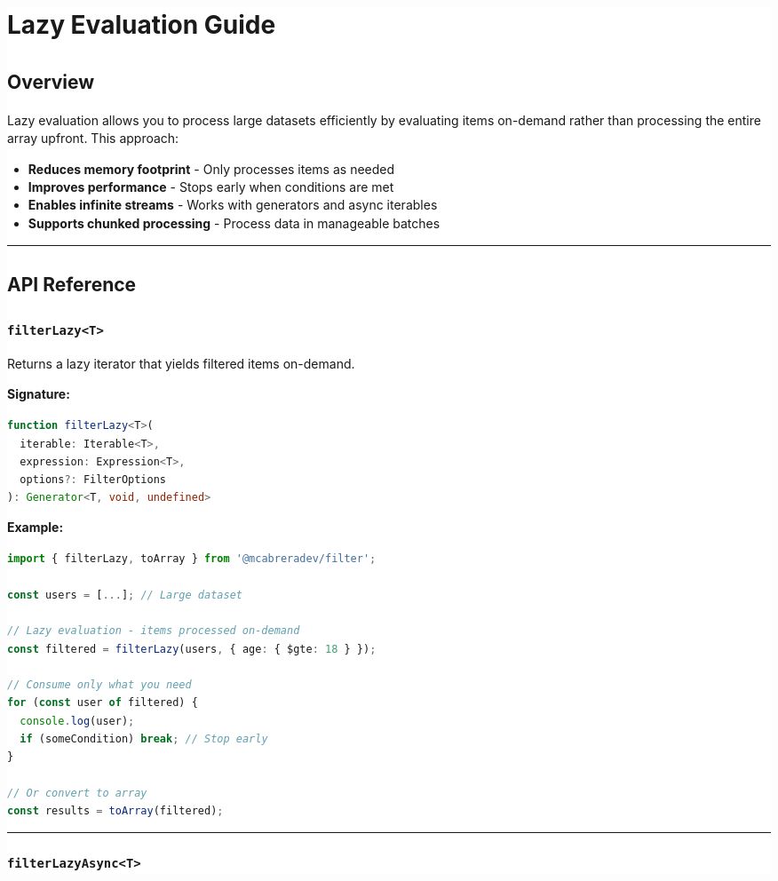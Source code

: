 # Lazy Evaluation Guide

## Overview

Lazy evaluation allows you to process large datasets efficiently by evaluating items on-demand rather than processing the entire array upfront. This approach:

- **Reduces memory footprint** - Only processes items as needed
- **Improves performance** - Stops early when conditions are met
- **Enables infinite streams** - Works with generators and async iterables
- **Supports chunked processing** - Process data in manageable batches

---

## API Reference

### `filterLazy<T>`

Returns a lazy iterator that yields filtered items on-demand.

**Signature:**
```typescript
function filterLazy<T>(
  iterable: Iterable<T>,
  expression: Expression<T>,
  options?: FilterOptions
): Generator<T, void, undefined>
```

**Example:**
```typescript
import { filterLazy, toArray } from '@mcabreradev/filter';

const users = [...]; // Large dataset

// Lazy evaluation - items processed on-demand
const filtered = filterLazy(users, { age: { $gte: 18 } });

// Consume only what you need
for (const user of filtered) {
  console.log(user);
  if (someCondition) break; // Stop early
}

// Or convert to array
const results = toArray(filtered);
```

---

### `filterLazyAsync<T>`
